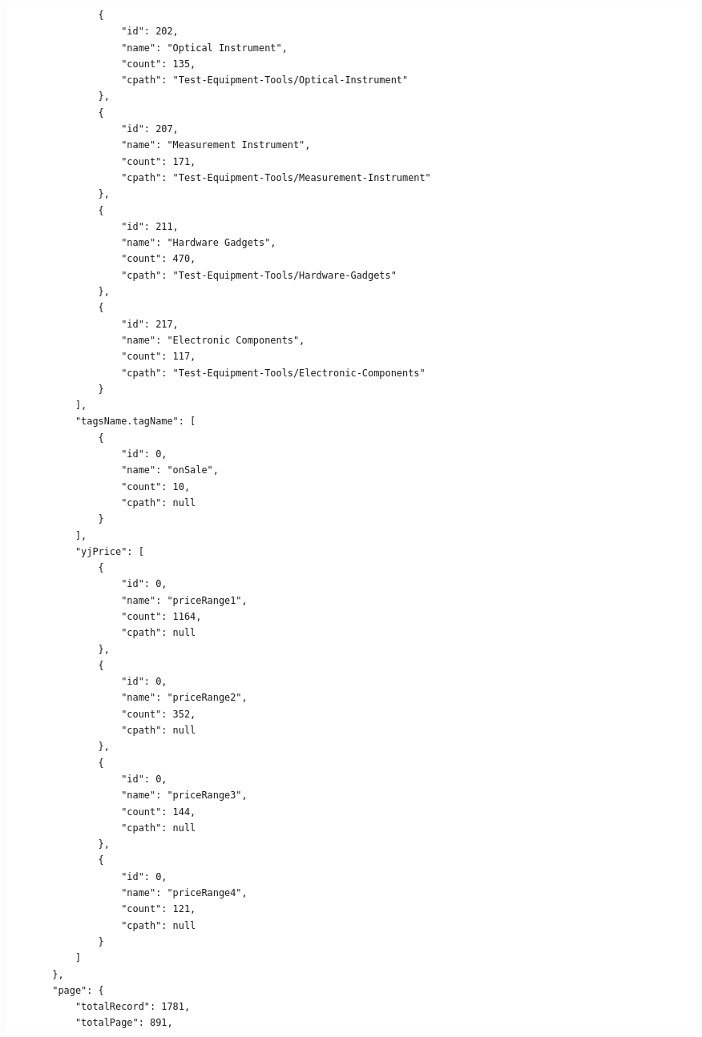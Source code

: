 ```
                {
                    "id": 202,
                    "name": "Optical Instrument",
                    "count": 135,
                    "cpath": "Test-Equipment-Tools/Optical-Instrument"
                },
                {
                    "id": 207,
                    "name": "Measurement Instrument",
                    "count": 171,
                    "cpath": "Test-Equipment-Tools/Measurement-Instrument"
                },
                {
                    "id": 211,
                    "name": "Hardware Gadgets",
                    "count": 470,
                    "cpath": "Test-Equipment-Tools/Hardware-Gadgets"
                },
                {
                    "id": 217,
                    "name": "Electronic Components",
                    "count": 117,
                    "cpath": "Test-Equipment-Tools/Electronic-Components"
                }
            ],
            "tagsName.tagName": [
                {
                    "id": 0,
                    "name": "onSale",
                    "count": 10,
                    "cpath": null
                }
            ],
            "yjPrice": [
                {
                    "id": 0,
                    "name": "priceRange1",
                    "count": 1164,
                    "cpath": null
                },
                {
                    "id": 0,
                    "name": "priceRange2",
                    "count": 352,
                    "cpath": null
                },
                {
                    "id": 0,
                    "name": "priceRange3",
                    "count": 144,
                    "cpath": null
                },
                {
                    "id": 0,
                    "name": "priceRange4",
                    "count": 121,
                    "cpath": null
                }
            ]
        },
        "page": {
            "totalRecord": 1781,
            "totalPage": 891,
```